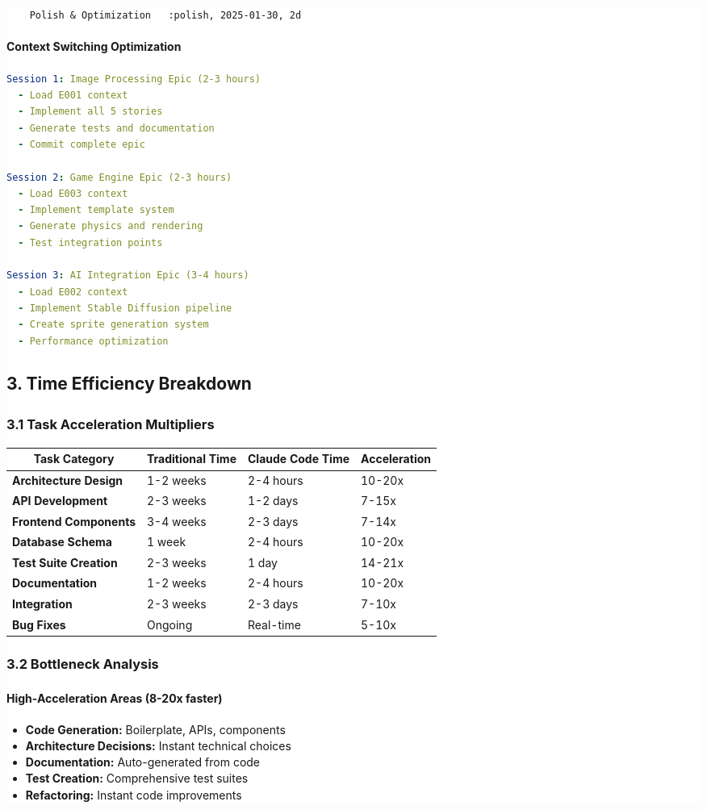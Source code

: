 ```mermaid
    Polish & Optimization   :polish, 2025-01-30, 2d
```

#### Context Switching Optimization
```yaml
Session 1: Image Processing Epic (2-3 hours)
  - Load E001 context
  - Implement all 5 stories
  - Generate tests and documentation
  - Commit complete epic

Session 2: Game Engine Epic (2-3 hours)
  - Load E003 context  
  - Implement template system
  - Generate physics and rendering
  - Test integration points

Session 3: AI Integration Epic (3-4 hours)
  - Load E002 context
  - Implement Stable Diffusion pipeline
  - Create sprite generation system
  - Performance optimization
```

## 3. Time Efficiency Breakdown

### 3.1 Task Acceleration Multipliers

| Task Category | Traditional Time | Claude Code Time | Acceleration |
|---------------|------------------|------------------|--------------|
| **Architecture Design** | 1-2 weeks | 2-4 hours | 10-20x |
| **API Development** | 2-3 weeks | 1-2 days | 7-15x |
| **Frontend Components** | 3-4 weeks | 2-3 days | 7-14x |
| **Database Schema** | 1 week | 2-4 hours | 10-20x |
| **Test Suite Creation** | 2-3 weeks | 1 day | 14-21x |
| **Documentation** | 1-2 weeks | 2-4 hours | 10-20x |
| **Integration** | 2-3 weeks | 2-3 days | 7-10x |
| **Bug Fixes** | Ongoing | Real-time | 5-10x |

### 3.2 Bottleneck Analysis

#### High-Acceleration Areas (8-20x faster)
- **Code Generation:** Boilerplate, APIs, components
- **Architecture Decisions:** Instant technical choices
- **Documentation:** Auto-generated from code
- **Test Creation:** Comprehensive test suites
- **Refactoring:** Instant code improvements

